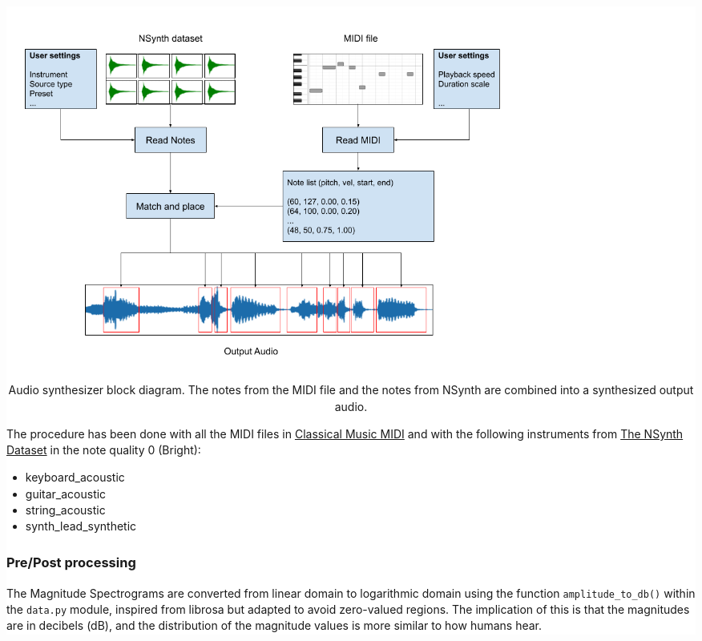 <img src="docs/NoteSynthesizer_diagram.png" width="650" height="450">
</p>
<p align="center">
Audio synthesizer block diagram. The notes from the MIDI file and the notes from NSynth are combined into a synthesized output audio. 
</p>

The procedure has been done with all the MIDI files in [Classical Music MIDI](https://www.kaggle.com/soumikrakshit/classical-music-midi) and with the following instruments from [The NSynth Dataset](https://magenta.tensorflow.org/datasets/nsynth) in the note quality 0 (Bright):
* keyboard_acoustic
* guitar_acoustic
* string_acoustic
* synth_lead_synthetic

### Pre/Post processing

The Magnitude Spectrograms are converted from linear domain to logarithmic domain using the function ``amplitude_to_db()`` within the ``data.py`` module, inspired from librosa but adapted to avoid zero-valued regions. The implication of this is that the magnitudes are in decibels (dB), and the distribution of the magnitude values is more similar to how humans hear.  
